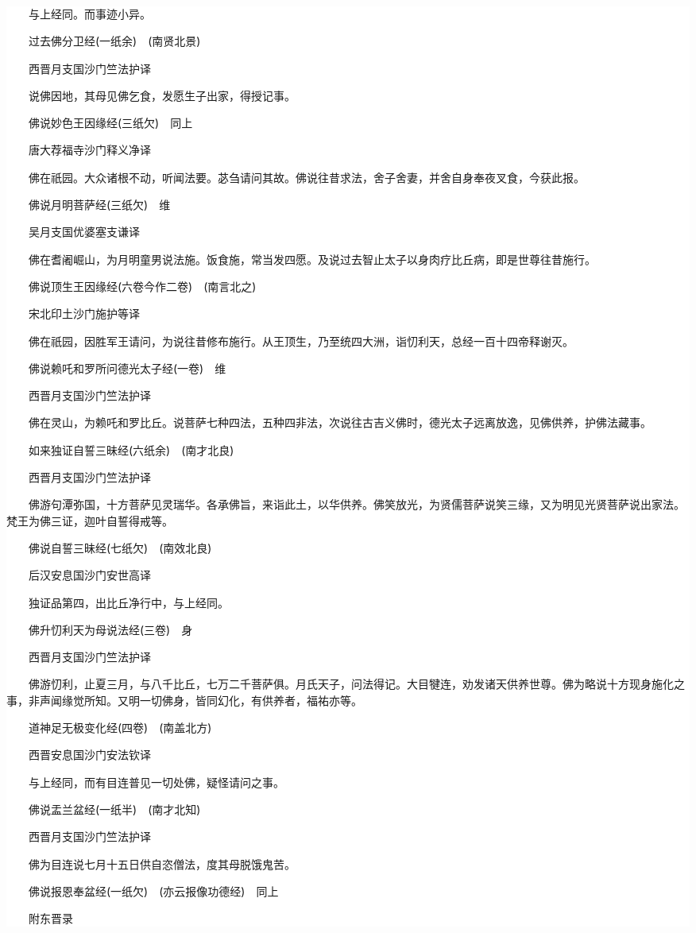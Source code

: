 　　与上经同。而事迹小异。

　　过去佛分卫经(一纸余)　(南贤北景)

　　西晋月支国沙门竺法护译

　　说佛因地，其母见佛乞食，发愿生子出家，得授记事。

　　佛说妙色王因缘经(三纸欠)　同上

　　唐大荐福寺沙门释义净译

　　佛在祇园。大众诸根不动，听闻法要。苾刍请问其故。佛说往昔求法，舍子舍妻，并舍自身奉夜叉食，今获此报。

　　佛说月明菩萨经(三纸欠)　维

　　吴月支国优婆塞支谦译

　　佛在耆阇崛山，为月明童男说法施。饭食施，常当发四愿。及说过去智止太子以身肉疗比丘病，即是世尊往昔施行。

　　佛说顶生王因缘经(六卷今作二卷)　(南言北之)

　　宋北印土沙门施护等译

　　佛在祇园，因胜军王请问，为说往昔修布施行。从王顶生，乃至统四大洲，诣忉利天，总经一百十四帝释谢灭。

　　佛说赖吒和罗所问德光太子经(一卷)　维

　　西晋月支国沙门竺法护译

　　佛在灵山，为赖吒和罗比丘。说菩萨七种四法，五种四非法，次说往古吉义佛时，德光太子远离放逸，见佛供养，护佛法藏事。

　　如来独证自誓三昧经(六纸余)　(南才北良)

　　西晋月支国沙门竺法护译

　　佛游句潭弥国，十方菩萨见灵瑞华。各承佛旨，来诣此土，以华供养。佛笑放光，为贤儒菩萨说笑三缘，又为明见光贤菩萨说出家法。梵王为佛三证，迦叶自誓得戒等。

　　佛说自誓三昧经(七纸欠)　(南效北良)

　　后汉安息国沙门安世高译

　　独证品第四，出比丘净行中，与上经同。

　　佛升忉利天为母说法经(三卷)　身

　　西晋月支国沙门竺法护译

　　佛游忉利，止夏三月，与八千比丘，七万二千菩萨俱。月氏天子，问法得记。大目犍连，劝发诸天供养世尊。佛为略说十方现身施化之事，非声闻缘觉所知。又明一切佛身，皆同幻化，有供养者，福祐亦等。

　　道神足无极变化经(四卷)　(南盖北方)

　　西晋安息国沙门安法钦译

　　与上经同，而有目连普见一切处佛，疑怪请问之事。

　　佛说盂兰盆经(一纸半)　(南才北知)

　　西晋月支国沙门竺法护译

　　佛为目连说七月十五日供自恣僧法，度其母脱饿鬼苦。

　　佛说报恩奉盆经(一纸欠)　(亦云报像功德经)　同上

　　附东晋录
